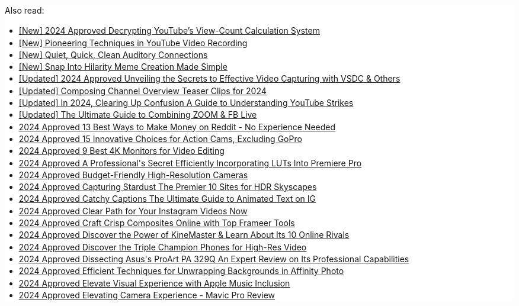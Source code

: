 
<span class="atpl-alsoreadstyle">Also read:</span>
<div><ul>
<li><a href="https://youtube-lab.techidaily.com/024-approved-decrypting-youtubes-view-count-calculation-system/"><u>[New] 2024 Approved  Decrypting YouTube’s View-Count Calculation System</u></a></li>
<li><a href="https://screen-recording.techidaily.com/new-pioneering-techniques-in-youtube-video-recording/"><u>[New] Pioneering Techniques in YouTube Video Recording</u></a></li>
<li><a href="https://extra-support.techidaily.com/new-quiet-quick-clean-auditory-connections/"><u>[New] Quiet, Quick, Clean Auditory Connections</u></a></li>
<li><a href="https://extra-support.techidaily.com/new-snap-into-hilarity-meme-creation-made-simple/"><u>[New] Snap Into Hilarity  Meme Creation Made Simple</u></a></li>
<li><a href="https://screen-video-capture.techidaily.com/updated-2024-approved-unveiling-the-secrets-to-effective-video-capturing-with-vsdc-and-others/"><u>[Updated] 2024 Approved  Unveiling the Secrets to Effective Video Capturing with VSDC & Others</u></a></li>
<li><a href="https://facebook-record-videos.techidaily.com/updated-composing-channel-overview-teaser-clips-for-2024/"><u>[Updated] Composing Channel Overview Teaser Clips for 2024</u></a></li>
<li><a href="https://facebook-video-share.techidaily.com/updated-in-2024-clearing-up-confusion-a-guide-to-understanding-youtube-strikes/"><u>[Updated] In 2024, Clearing Up Confusion  A Guide to Understanding YouTube Strikes</u></a></li>
<li><a href="https://some-approaches.techidaily.com/updated-the-ultimate-guide-to-combining-zoom-and-fb-live/"><u>[Updated] The Ultimate Guide to Combining ZOOM & FB Live</u></a></li>
<li><a href="https://article-knowledge.techidaily.com/2024-approved-13-best-ways-to-make-money-on-reddit-no-experience-needed/"><u>2024 Approved  13 Best Ways to Make Money on Reddit - No Experience Needed</u></a></li>
<li><a href="https://article-knowledge.techidaily.com/2024-approved-15-innovative-choices-for-action-cams-excluding-gopro/"><u>2024 Approved  15 Innovative Choices for Action Cams, Excluding GoPro</u></a></li>
<li><a href="https://article-knowledge.techidaily.com/2024-approved-9-best-4k-monitors-for-video-editing/"><u>2024 Approved  9 Best 4K Monitors for Video Editing</u></a></li>
<li><a href="https://article-knowledge.techidaily.com/2024-approved-a-professionals-secret-efficiently-incorporating-luts-into-premiere-pro/"><u>2024 Approved  A Professional's Secret  Efficiently Incorporating LUTs Into Premiere Pro</u></a></li>
<li><a href="https://article-knowledge.techidaily.com/2024-approved-budget-friendly-high-resolution-cameras/"><u>2024 Approved  Budget-Friendly High-Resolution Cameras</u></a></li>
<li><a href="https://article-knowledge.techidaily.com/2024-approved-capturing-stardust-the-premier-10-sites-for-hdr-skyscapes/"><u>2024 Approved  Capturing Stardust  The Premier 10 Sites for HDR Skyscapes</u></a></li>
<li><a href="https://article-knowledge.techidaily.com/2024-approved-catchy-captions-the-ultimate-guide-to-animated-text-on-ig/"><u>2024 Approved  Catchy Captions  The Ultimate Guide to Animated Text on IG</u></a></li>
<li><a href="https://instagram-clips.techidaily.com/2024-approved-clear-path-for-your-instagram-videos-now/"><u>2024 Approved  Clear Path for Your Instagram Videos Now</u></a></li>
<li><a href="https://article-knowledge.techidaily.com/2024-approved-craft-crisp-composites-online-with-top-frameer-tools/"><u>2024 Approved  Craft Crisp Composites Online with Top Frameer Tools</u></a></li>
<li><a href="https://article-knowledge.techidaily.com/2024-approved-discover-the-power-of-kinemaster-and-learn-about-its-10-online-rivals/"><u>2024 Approved  Discover the Power of KineMaster & Learn About Its 10 Online Rivals</u></a></li>
<li><a href="https://article-knowledge.techidaily.com/2024-approved-discover-the-triple-champion-phones-for-high-res-video/"><u>2024 Approved  Discover the Triple Champion Phones for High-Res Video</u></a></li>
<li><a href="https://article-knowledge.techidaily.com/2024-approved-dissecting-asuss-proart-pa-329q-an-expert-review-on-its-professional-capabilities/"><u>2024 Approved  Dissecting Asus's ProArt PA 329Q  An Expert Review on Its Professional Capabilities</u></a></li>
<li><a href="https://article-knowledge.techidaily.com/2024-approved-efficient-techniques-for-unwrapping-backgrounds-in-affinity-photo/"><u>2024 Approved  Efficient Techniques for Unwrapping Backgrounds in Affinity Photo</u></a></li>
<li><a href="https://article-knowledge.techidaily.com/2024-approved-elevate-visual-experience-with-apple-music-inclusion/"><u>2024 Approved  Elevate Visual Experience with Apple Music Inclusion</u></a></li>
<li><a href="https://article-knowledge.techidaily.com/2024-approved-elevating-camera-experience-mavic-pro-review/"><u>2024 Approved  Elevating Camera Experience - Mavic Pro Review</u></a></li>